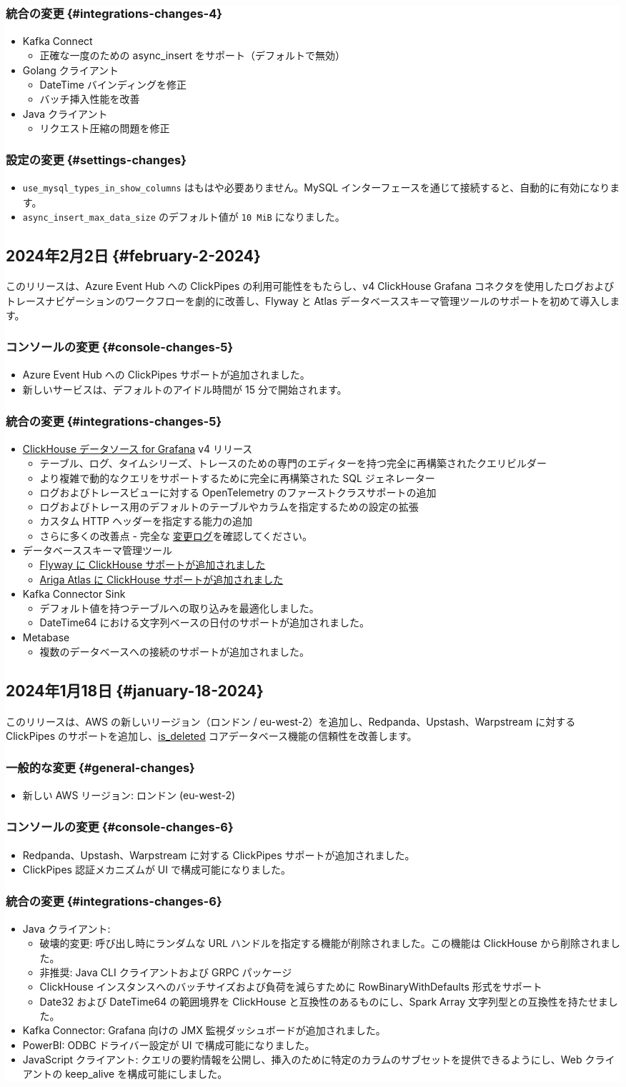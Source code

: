 ### 統合の変更 {#integrations-changes-4}
* Kafka Connect
    * 正確な一度のための async_insert をサポート（デフォルトで無効）
* Golang クライアント
    * DateTime バインディングを修正
    * バッチ挿入性能を改善
* Java クライアント
    * リクエスト圧縮の問題を修正
### 設定の変更 {#settings-changes}
* `use_mysql_types_in_show_columns` はもはや必要ありません。MySQL インターフェースを通じて接続すると、自動的に有効になります。
* `async_insert_max_data_size` のデフォルト値が `10 MiB` になりました。
## 2024年2月2日 {#february-2-2024}

このリリースは、Azure Event Hub への ClickPipes の利用可能性をもたらし、v4 ClickHouse Grafana コネクタを使用したログおよびトレースナビゲーションのワークフローを劇的に改善し、Flyway と Atlas データベーススキーマ管理ツールのサポートを初めて導入します。
### コンソールの変更 {#console-changes-5}
* Azure Event Hub への ClickPipes サポートが追加されました。
* 新しいサービスは、デフォルトのアイドル時間が 15 分で開始されます。
### 統合の変更 {#integrations-changes-5}
* [ClickHouse データソース for Grafana](https://grafana.com/grafana/plugins/grafana-clickhouse-datasource/) v4 リリース
  * テーブル、ログ、タイムシリーズ、トレースのための専門のエディターを持つ完全に再構築されたクエリビルダー
  * より複雑で動的なクエリをサポートするために完全に再構築された SQL ジェネレーター
  * ログおよびトレースビューに対する OpenTelemetry のファーストクラスサポートの追加
  * ログおよびトレース用のデフォルトのテーブルやカラムを指定するための設定の拡張
  * カスタム HTTP ヘッダーを指定する能力の追加
  * さらに多くの改善点 - 完全な [変更ログ](https://github.com/grafana/clickhouse-datasource/blob/main/CHANGELOG.md#400)を確認してください。
* データベーススキーマ管理ツール
  * [Flyway に ClickHouse サポートが追加されました](https://github.com/flyway/flyway-community-db-support/packages/2037428)
  * [Ariga Atlas に ClickHouse サポートが追加されました](https://atlasgo.io/blog/2023/12/19/atlas-v-0-16#clickhouse-beta-program)
* Kafka Connector Sink
  * デフォルト値を持つテーブルへの取り込みを最適化しました。
  * DateTime64 における文字列ベースの日付のサポートが追加されました。
* Metabase
  * 複数のデータベースへの接続のサポートが追加されました。
## 2024年1月18日 {#january-18-2024}

このリリースは、AWS の新しいリージョン（ロンドン / eu-west-2）を追加し、Redpanda、Upstash、Warpstream に対する ClickPipes のサポートを追加し、[is_deleted](/engines/table-engines/mergetree-family/replacingmergetree#is_deleted) コアデータベース機能の信頼性を改善します。
### 一般的な変更 {#general-changes}
- 新しい AWS リージョン: ロンドン (eu-west-2)
### コンソールの変更 {#console-changes-6}
- Redpanda、Upstash、Warpstream に対する ClickPipes サポートが追加されました。
- ClickPipes 認証メカニズムが UI で構成可能になりました。
### 統合の変更 {#integrations-changes-6}
- Java クライアント:
  - 破壊的変更: 呼び出し時にランダムな URL ハンドルを指定する機能が削除されました。この機能は ClickHouse から削除されました。
  - 非推奨: Java CLI クライアントおよび GRPC パッケージ
  - ClickHouse インスタンスへのバッチサイズおよび負荷を減らすために RowBinaryWithDefaults 形式をサポート
  - Date32 および DateTime64 の範囲境界を ClickHouse と互換性のあるものにし、Spark Array 文字列型との互換性を持たせました。
- Kafka Connector: Grafana 向けの JMX 監視ダッシュボードが追加されました。
- PowerBI: ODBC ドライバー設定が UI で構成可能になりました。
- JavaScript クライアント: クエリの要約情報を公開し、挿入のために特定のカラムのサブセットを提供できるようにし、Web クライアントの keep_alive を構成可能にしました。